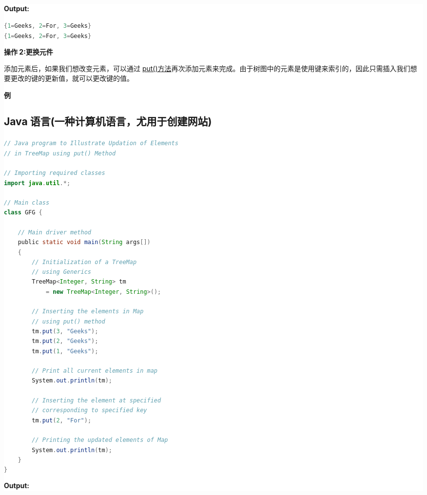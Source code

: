 **Output:** 

```java
{1=Geeks, 2=For, 3=Geeks}
{1=Geeks, 2=For, 3=Geeks}
```

**操作 2:更换元件**

添加元素后，如果我们想改变元素，可以通过 [put()方法](https://www.geeksforgeeks.org/treemap-put-method-in-java/?ref=rp)再次添加元素来完成。由于树图中的元素是使用键来索引的，因此只需插入我们想要更改的键的更新值，就可以更改键的值。

**例**

## Java 语言(一种计算机语言，尤用于创建网站)

```java
// Java program to Illustrate Updation of Elements
// in TreeMap using put() Method

// Importing required classes
import java.util.*;

// Main class
class GFG {

    // Main driver method
    public static void main(String args[])
    {
        // Initialization of a TreeMap
        // using Generics
        TreeMap<Integer, String> tm
            = new TreeMap<Integer, String>();

        // Inserting the elements in Map
        // using put() method
        tm.put(3, "Geeks");
        tm.put(2, "Geeks");
        tm.put(1, "Geeks");

        // Print all current elements in map
        System.out.println(tm);

        // Inserting the element at specified
        // corresponding to specified key
        tm.put(2, "For");

        // Printing the updated elements of Map
        System.out.println(tm);
    }
}
```

**Output:** 
